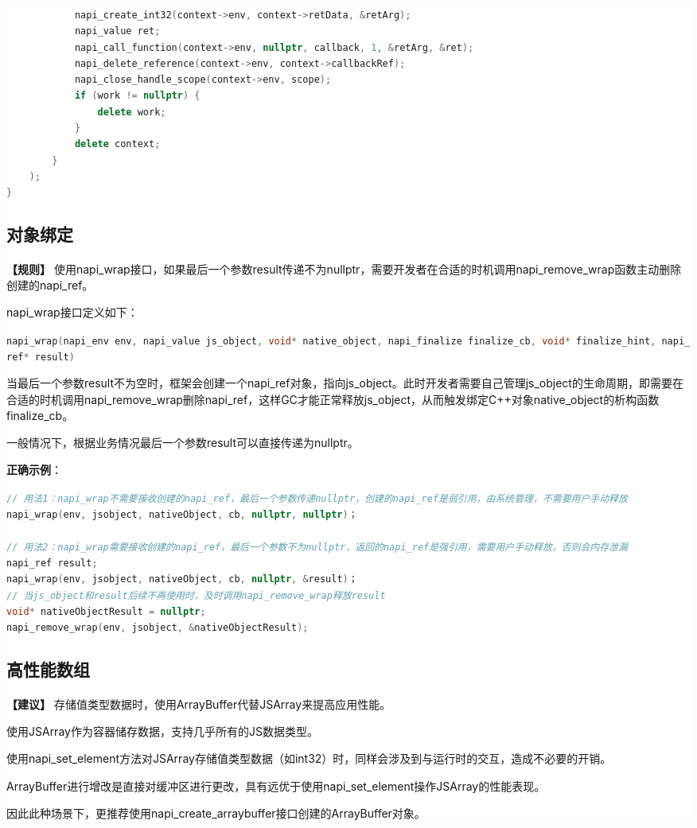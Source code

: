 ```cpp
            napi_create_int32(context->env, context->retData, &retArg);
            napi_value ret;
            napi_call_function(context->env, nullptr, callback, 1, &retArg, &ret);
            napi_delete_reference(context->env, context->callbackRef);
            napi_close_handle_scope(context->env, scope);
            if (work != nullptr) {
                delete work;
            }
            delete context;
        }
    );
}
```

## 对象绑定

**【规则】** 使用napi_wrap接口，如果最后一个参数result传递不为nullptr，需要开发者在合适的时机调用napi_remove_wrap函数主动删除创建的napi_ref。

napi_wrap接口定义如下：

```cpp
napi_wrap(napi_env env, napi_value js_object, void* native_object, napi_finalize finalize_cb, void* finalize_hint, napi_ref* result)
```

当最后一个参数result不为空时，框架会创建一个napi_ref对象，指向js_object。此时开发者需要自己管理js_object的生命周期，即需要在合适的时机调用napi_remove_wrap删除napi_ref，这样GC才能正常释放js_object，从而触发绑定C++对象native_object的析构函数finalize_cb。

一般情况下，根据业务情况最后一个参数result可以直接传递为nullptr。

**正确示例**：

```cpp
// 用法1：napi_wrap不需要接收创建的napi_ref，最后一个参数传递nullptr，创建的napi_ref是弱引用，由系统管理，不需要用户手动释放
napi_wrap(env, jsobject, nativeObject, cb, nullptr, nullptr)；

// 用法2：napi_wrap需要接收创建的napi_ref，最后一个参数不为nullptr，返回的napi_ref是强引用，需要用户手动释放，否则会内存泄漏
napi_ref result;
napi_wrap(env, jsobject, nativeObject, cb, nullptr, &result)；
// 当js_object和result后续不再使用时，及时调用napi_remove_wrap释放result
void* nativeObjectResult = nullptr;
napi_remove_wrap(env, jsobject, &nativeObjectResult);
```

## 高性能数组

**【建议】** 存储值类型数据时，使用ArrayBuffer代替JSArray来提高应用性能。

使用JSArray作为容器储存数据，支持几乎所有的JS数据类型。

使用napi_set_element方法对JSArray存储值类型数据（如int32）时，同样会涉及到与运行时的交互，造成不必要的开销。

ArrayBuffer进行增改是直接对缓冲区进行更改，具有远优于使用napi_set_element操作JSArray的性能表现。

因此此种场景下，更推荐使用napi_create_arraybuffer接口创建的ArrayBuffer对象。
